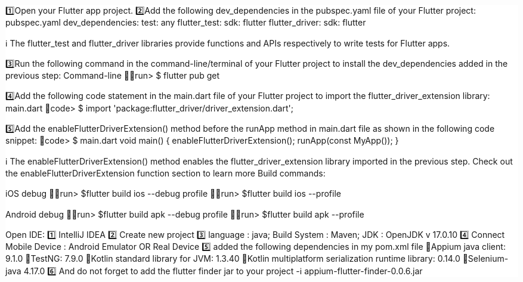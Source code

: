 1️⃣Open your Flutter app project.
2️⃣Add the following dev_dependencies in the pubspec.yaml file of your Flutter project:
pubspec.yaml
dev_dependencies:
test: any
flutter_test:
sdk: flutter
flutter_driver:
sdk: flutter

ℹ The flutter_test and flutter_driver libraries provide functions and APIs respectively to write tests for Flutter apps.

3️⃣Run the following command in the command-line/terminal of your Flutter project to install the dev_dependencies added in the previous step:
Command-line
🏃‍♀️run> $ flutter pub get

4️⃣Add the following code statement in the main.dart file of your Flutter project to import the flutter_driver_extension library:
main.dart
👻code> $
import 'package:flutter_driver/driver_extension.dart';

5️⃣Add the enableFlutterDriverExtension() method before the runApp method in main.dart file as shown in the following code snippet:
👻code> $
main.dart
void main() {
enableFlutterDriverExtension();
runApp(const MyApp());
}

ℹ The enableFlutterDriverExtension() method enables the flutter_driver_extension library imported in the previous step. Check out the enableFlutterDriverExtension function section to learn more
Build commands:

iOS	debug	    🏃‍♀️run>  $flutter build ios --debug
profile	    🏃‍♀️run>  $flutter build ios --profile

Android	debug   🏃‍♀️run>  $flutter build apk --debug
profile	    🏃‍♀️run>  $flutter build apk --profile

Open IDE:
1️⃣ IntelliJ IDEA
2️⃣ Create new project
3️⃣ language : java; Build System : Maven; JDK : OpenJDK v 17.0.10
4️⃣ Connect Mobile Device : Android Emulator OR Real Device
5️⃣ added the following dependencies in my pom.xml file
🔑Appium java client: 9.1.0
🔑TestNG: 7.9.0
🔑Kotlin standard library for JVM: 1.3.40
🔑Kotlin multiplatform serialization runtime library: 0.14.0
🔑Selenium-java 4.17.0
6️⃣ And do not forget to add the flutter finder jar to your project -ℹ appium-flutter-finder-0.0.6.jar
